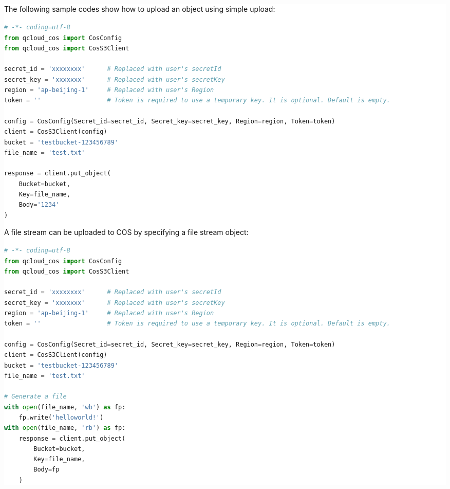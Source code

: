 The following sample codes show how to upload an object using simple upload:

```python
# -*- coding=utf-8
from qcloud_cos import CosConfig
from qcloud_cos import CosS3Client

secret_id = 'xxxxxxxx'      # Replaced with user's secretId
secret_key = 'xxxxxxx'      # Replaced with user's secretKey
region = 'ap-beijing-1'     # Replaced with user's Region
token = ''                  # Token is required to use a temporary key. It is optional. Default is empty.

config = CosConfig(Secret_id=secret_id, Secret_key=secret_key, Region=region, Token=token)
client = CosS3Client(config)
bucket = 'testbucket-123456789'
file_name = 'test.txt'

response = client.put_object(
    Bucket=bucket,
    Key=file_name,
    Body='1234'         
)
```

A file stream can be uploaded to COS by specifying a file stream object:
```python
# -*- coding=utf-8
from qcloud_cos import CosConfig
from qcloud_cos import CosS3Client

secret_id = 'xxxxxxxx'      # Replaced with user's secretId
secret_key = 'xxxxxxx'      # Replaced with user's secretKey
region = 'ap-beijing-1'     # Replaced with user's Region
token = ''                  # Token is required to use a temporary key. It is optional. Default is empty.

config = CosConfig(Secret_id=secret_id, Secret_key=secret_key, Region=region, Token=token)
client = CosS3Client(config)
bucket = 'testbucket-123456789'
file_name = 'test.txt'

# Generate a file
with open(file_name, 'wb') as fp:
    fp.write('helloworld!')
with open(file_name, 'rb') as fp:
    response = client.put_object(
        Bucket=bucket,
        Key=file_name,
        Body=fp
    )
```
